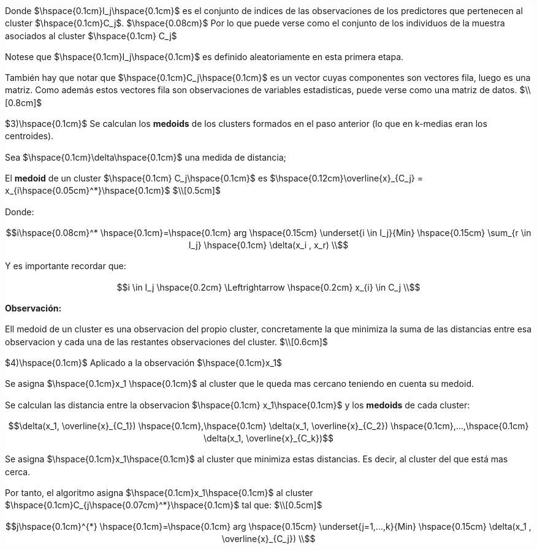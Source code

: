 Donde $\hspace{0.1cm}I_j\hspace{0.1cm}$ es el conjunto de indices de las observaciones de los predictores que pertenecen al cluster $\hspace{0.1cm}C_j$. $\hspace{0.08cm}$ Por lo que puede verse como el conjunto de los individuos de la muestra asociados al cluster $\hspace{0.1cm} C_j$

Notese que $\hspace{0.1cm}I_j\hspace{0.1cm}$ es definido aleatoriamente en esta primera etapa.  

También hay que notar que $\hspace{0.1cm}C_j\hspace{0.1cm}$ es un vector cuyas componentes son vectores fila, luego es una matriz. Como además estos vectores fila son observaciones de variables estadisticas, puede verse como una matriz de datos. $\\[0.8cm]$


$3)\hspace{0.1cm}$  Se calculan los **medoids** de los clusters formados en el paso anterior (lo que en k-medias eran los centroides).


Sea $\hspace{0.1cm}\delta\hspace{0.1cm}$ una medida de distancia;

El **medoid** de un cluster $\hspace{0.1cm} C_j\hspace{0.1cm}$  es $\hspace{0.12cm}\overline{x}_{C_j} = x_{i\hspace{0.05cm}^*}\hspace{0.1cm}$   $\\[0.5cm]$


Donde:

$$i\hspace{0.08cm}^* \hspace{0.1cm}=\hspace{0.1cm}  arg \hspace{0.15cm} \underset{i \in I_j}{Min} \hspace{0.15cm} \sum_{r \in I_j} \hspace{0.1cm} \delta(x_i , x_r) \\$$

Y es importante recordar que:

$$i \in I_j \hspace{0.2cm} \Leftrightarrow \hspace{0.2cm} x_{i} \in C_j \\$$


**Observación:**

Ell medoid de un cluster  es una observacion del propio cluster, concretamente la que minimiza la suma de las distancias entre esa observacion y cada una de las restantes observaciones del cluster. $\\[0.6cm]$




$4)\hspace{0.1cm}$  Aplicado a la observación $\hspace{0.1cm}x_1$

Se asigna $\hspace{0.1cm}x_1 \hspace{0.1cm}$ al cluster que le queda mas cercano teniendo en cuenta su medoid.

Se calculan las distancia entre la observacion $\hspace{0.1cm} x_1\hspace{0.1cm}$ y los **medoids** de cada cluster:

$$\delta(x_1, \overline{x}_{C_1}) \hspace{0.1cm},\hspace{0.1cm} \delta(x_1, \overline{x}_{C_2}) \hspace{0.1cm},...,\hspace{0.1cm} \delta(x_1, \overline{x}_{C_k})$$

Se asigna $\hspace{0.1cm}x_1\hspace{0.1cm}$ al cluster que minimiza estas distancias. Es decir, al cluster del que está mas cerca.



Por tanto, el algoritmo asigna $\hspace{0.1cm}x_1\hspace{0.1cm}$ al cluster $\hspace{0.1cm}C_{j\hspace{0.07cm}^*}\hspace{0.1cm}$ tal que: $\\[0.5cm]$

$$j\hspace{0.1cm}^{*} \hspace{0.1cm}=\hspace{0.1cm} arg \hspace{0.15cm} \underset{j=1,...,k}{Min} \hspace{0.15cm} \delta(x_1 , \overline{x}_{C_j}) \\$$

 

